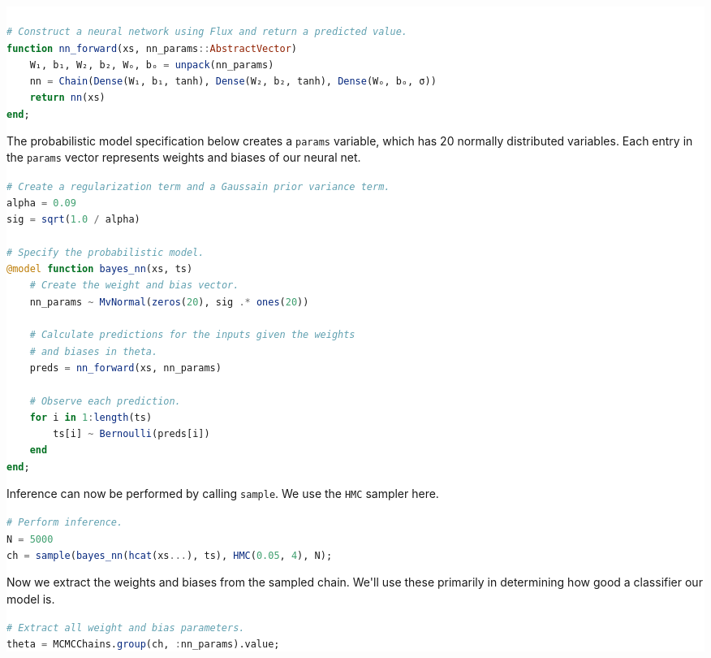 ```julia

# Construct a neural network using Flux and return a predicted value.
function nn_forward(xs, nn_params::AbstractVector)
    W₁, b₁, W₂, b₂, Wₒ, bₒ = unpack(nn_params)
    nn = Chain(Dense(W₁, b₁, tanh), Dense(W₂, b₂, tanh), Dense(Wₒ, bₒ, σ))
    return nn(xs)
end;
```




The probabilistic model specification below creates a `params` variable, which has 20 normally distributed variables. Each entry in the `params` vector represents weights and biases of our neural net.

```julia
# Create a regularization term and a Gaussain prior variance term.
alpha = 0.09
sig = sqrt(1.0 / alpha)

# Specify the probabilistic model.
@model function bayes_nn(xs, ts)
    # Create the weight and bias vector.
    nn_params ~ MvNormal(zeros(20), sig .* ones(20))

    # Calculate predictions for the inputs given the weights
    # and biases in theta.
    preds = nn_forward(xs, nn_params)

    # Observe each prediction.
    for i in 1:length(ts)
        ts[i] ~ Bernoulli(preds[i])
    end
end;
```




Inference can now be performed by calling `sample`. We use the `HMC` sampler here.

```julia
# Perform inference.
N = 5000
ch = sample(bayes_nn(hcat(xs...), ts), HMC(0.05, 4), N);
```




Now we extract the weights and biases from the sampled chain. We'll use these primarily in determining how good a classifier our model is.

```julia
# Extract all weight and bias parameters.
theta = MCMCChains.group(ch, :nn_params).value;
```
